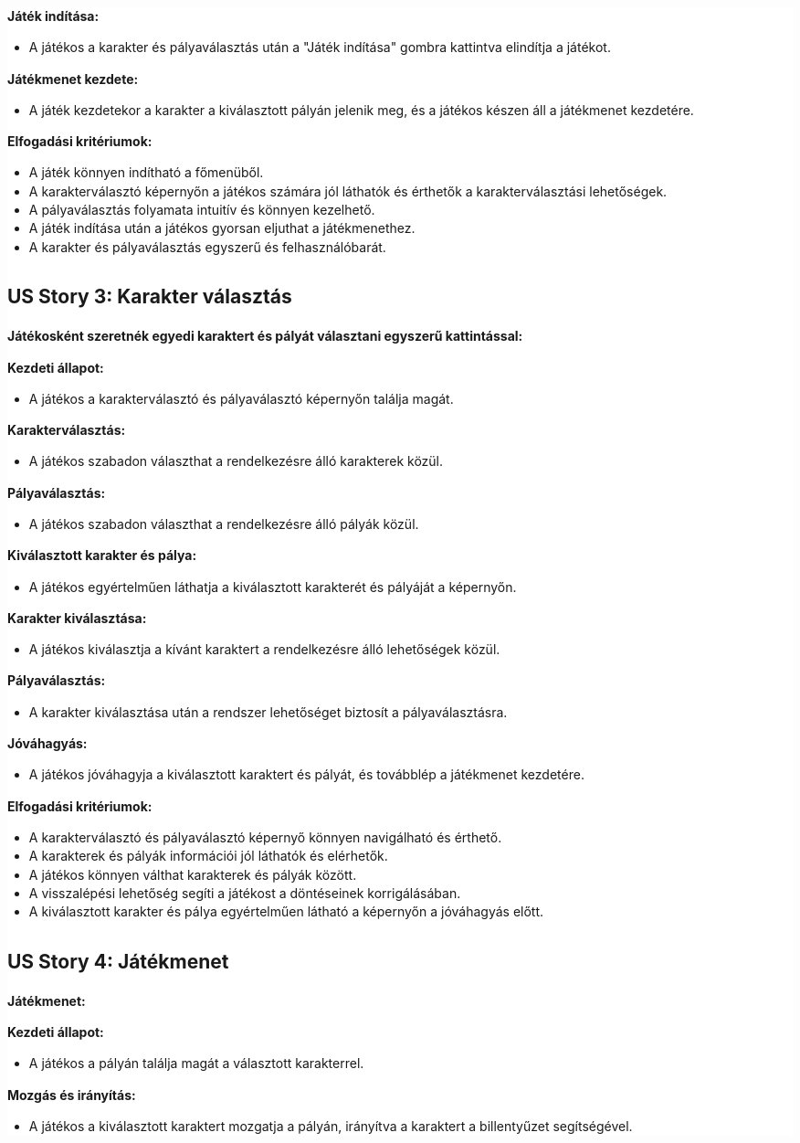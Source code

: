 **Játék indítása:**
- A játékos a karakter és pályaválasztás után a "Játék indítása" gombra kattintva elindítja a játékot.

**Játékmenet kezdete:**
- A játék kezdetekor a karakter a kiválasztott pályán jelenik meg, és a játékos készen áll a játékmenet kezdetére.

**Elfogadási kritériumok:**
- A játék könnyen indítható a főmenüből.
- A karakterválasztó képernyőn a játékos számára jól láthatók és érthetők a karakterválasztási lehetőségek.
- A pályaválasztás folyamata intuitív és könnyen kezelhető.
- A játék indítása után a játékos gyorsan eljuthat a játékmenethez.
- A karakter és pályaválasztás egyszerű és felhasználóbarát.

## US Story 3: Karakter választás 

**Játékosként szeretnék egyedi karaktert és pályát választani egyszerű kattintással:**

**Kezdeti állapot:**
- A játékos a karakterválasztó és pályaválasztó képernyőn találja magát.

**Karakterválasztás:**
- A játékos szabadon választhat a rendelkezésre álló karakterek közül.

**Pályaválasztás:**
- A játékos szabadon választhat a rendelkezésre álló pályák közül.

**Kiválasztott karakter és pálya:**
- A játékos egyértelműen láthatja a kiválasztott karakterét és pályáját a képernyőn.

**Karakter kiválasztása:**
- A játékos kiválasztja a kívánt karaktert a rendelkezésre álló lehetőségek közül.

**Pályaválasztás:**
- A karakter kiválasztása után a rendszer lehetőséget biztosít a pályaválasztásra.

**Jóváhagyás:**
- A játékos jóváhagyja a kiválasztott karaktert és pályát, és továbblép a játékmenet kezdetére.

**Elfogadási kritériumok:**
- A karakterválasztó és pályaválasztó képernyő könnyen navigálható és érthető.
- A karakterek és pályák információi jól láthatók és elérhetők.
- A játékos könnyen válthat karakterek és pályák között.
- A visszalépési lehetőség segíti a játékost a döntéseinek korrigálásában.
- A kiválasztott karakter és pálya egyértelműen látható a képernyőn a jóváhagyás előtt.

## US Story 4: Játékmenet 

**Játékmenet:**

**Kezdeti állapot:**
- A játékos a pályán találja magát a választott karakterrel.

**Mozgás és irányítás:**
- A játékos a kiválasztott karaktert mozgatja a pályán, irányítva a karaktert a billentyűzet segítségével.
